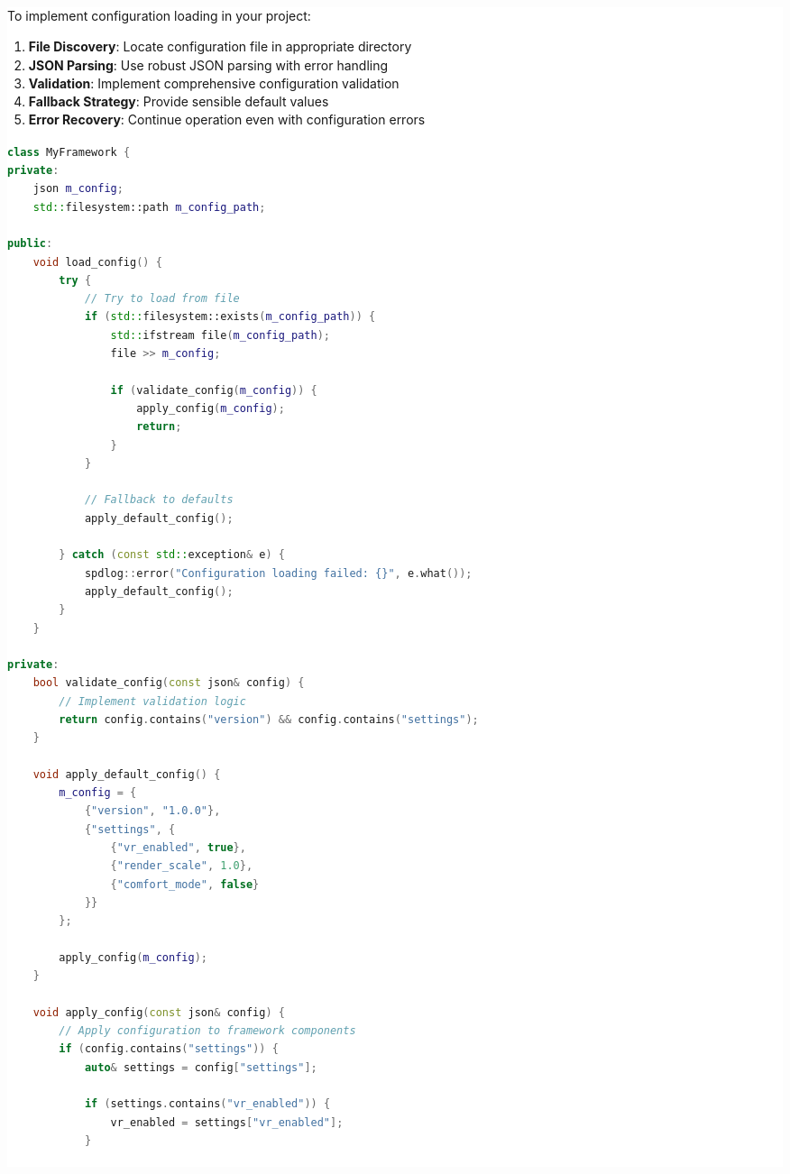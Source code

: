 To implement configuration loading in your project:

1. **File Discovery**: Locate configuration file in appropriate directory
2. **JSON Parsing**: Use robust JSON parsing with error handling
3. **Validation**: Implement comprehensive configuration validation
4. **Fallback Strategy**: Provide sensible default values
5. **Error Recovery**: Continue operation even with configuration errors

```cpp
class MyFramework {
private:
    json m_config;
    std::filesystem::path m_config_path;
    
public:
    void load_config() {
        try {
            // Try to load from file
            if (std::filesystem::exists(m_config_path)) {
                std::ifstream file(m_config_path);
                file >> m_config;
                
                if (validate_config(m_config)) {
                    apply_config(m_config);
                    return;
                }
            }
            
            // Fallback to defaults
            apply_default_config();
            
        } catch (const std::exception& e) {
            spdlog::error("Configuration loading failed: {}", e.what());
            apply_default_config();
        }
    }
    
private:
    bool validate_config(const json& config) {
        // Implement validation logic
        return config.contains("version") && config.contains("settings");
    }
    
    void apply_default_config() {
        m_config = {
            {"version", "1.0.0"},
            {"settings", {
                {"vr_enabled", true},
                {"render_scale", 1.0},
                {"comfort_mode", false}
            }}
        };
        
        apply_config(m_config);
    }
    
    void apply_config(const json& config) {
        // Apply configuration to framework components
        if (config.contains("settings")) {
            auto& settings = config["settings"];
            
            if (settings.contains("vr_enabled")) {
                vr_enabled = settings["vr_enabled"];
            }
            
```